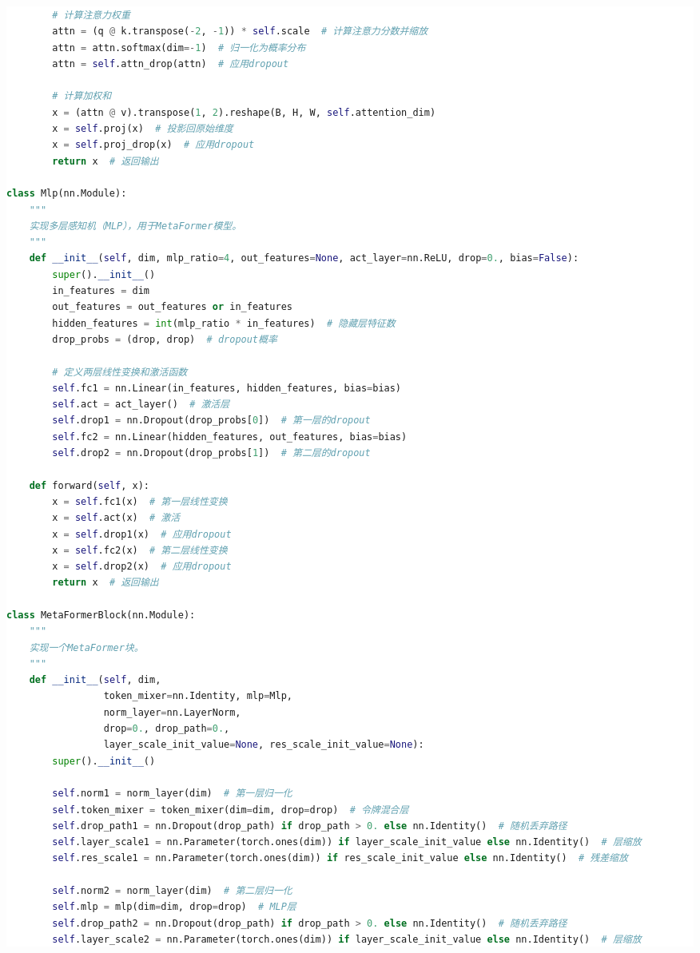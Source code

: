 ```python
        # 计算注意力权重
        attn = (q @ k.transpose(-2, -1)) * self.scale  # 计算注意力分数并缩放
        attn = attn.softmax(dim=-1)  # 归一化为概率分布
        attn = self.attn_drop(attn)  # 应用dropout

        # 计算加权和
        x = (attn @ v).transpose(1, 2).reshape(B, H, W, self.attention_dim)
        x = self.proj(x)  # 投影回原始维度
        x = self.proj_drop(x)  # 应用dropout
        return x  # 返回输出

class Mlp(nn.Module):
    """ 
    实现多层感知机（MLP），用于MetaFormer模型。
    """
    def __init__(self, dim, mlp_ratio=4, out_features=None, act_layer=nn.ReLU, drop=0., bias=False):
        super().__init__()
        in_features = dim
        out_features = out_features or in_features
        hidden_features = int(mlp_ratio * in_features)  # 隐藏层特征数
        drop_probs = (drop, drop)  # dropout概率

        # 定义两层线性变换和激活函数
        self.fc1 = nn.Linear(in_features, hidden_features, bias=bias)
        self.act = act_layer()  # 激活层
        self.drop1 = nn.Dropout(drop_probs[0])  # 第一层的dropout
        self.fc2 = nn.Linear(hidden_features, out_features, bias=bias)
        self.drop2 = nn.Dropout(drop_probs[1])  # 第二层的dropout

    def forward(self, x):
        x = self.fc1(x)  # 第一层线性变换
        x = self.act(x)  # 激活
        x = self.drop1(x)  # 应用dropout
        x = self.fc2(x)  # 第二层线性变换
        x = self.drop2(x)  # 应用dropout
        return x  # 返回输出

class MetaFormerBlock(nn.Module):
    """
    实现一个MetaFormer块。
    """
    def __init__(self, dim,
                 token_mixer=nn.Identity, mlp=Mlp,
                 norm_layer=nn.LayerNorm,
                 drop=0., drop_path=0.,
                 layer_scale_init_value=None, res_scale_init_value=None):
        super().__init__()

        self.norm1 = norm_layer(dim)  # 第一层归一化
        self.token_mixer = token_mixer(dim=dim, drop=drop)  # 令牌混合层
        self.drop_path1 = nn.Dropout(drop_path) if drop_path > 0. else nn.Identity()  # 随机丢弃路径
        self.layer_scale1 = nn.Parameter(torch.ones(dim)) if layer_scale_init_value else nn.Identity()  # 层缩放
        self.res_scale1 = nn.Parameter(torch.ones(dim)) if res_scale_init_value else nn.Identity()  # 残差缩放

        self.norm2 = norm_layer(dim)  # 第二层归一化
        self.mlp = mlp(dim=dim, drop=drop)  # MLP层
        self.drop_path2 = nn.Dropout(drop_path) if drop_path > 0. else nn.Identity()  # 随机丢弃路径
        self.layer_scale2 = nn.Parameter(torch.ones(dim)) if layer_scale_init_value else nn.Identity()  # 层缩放
```